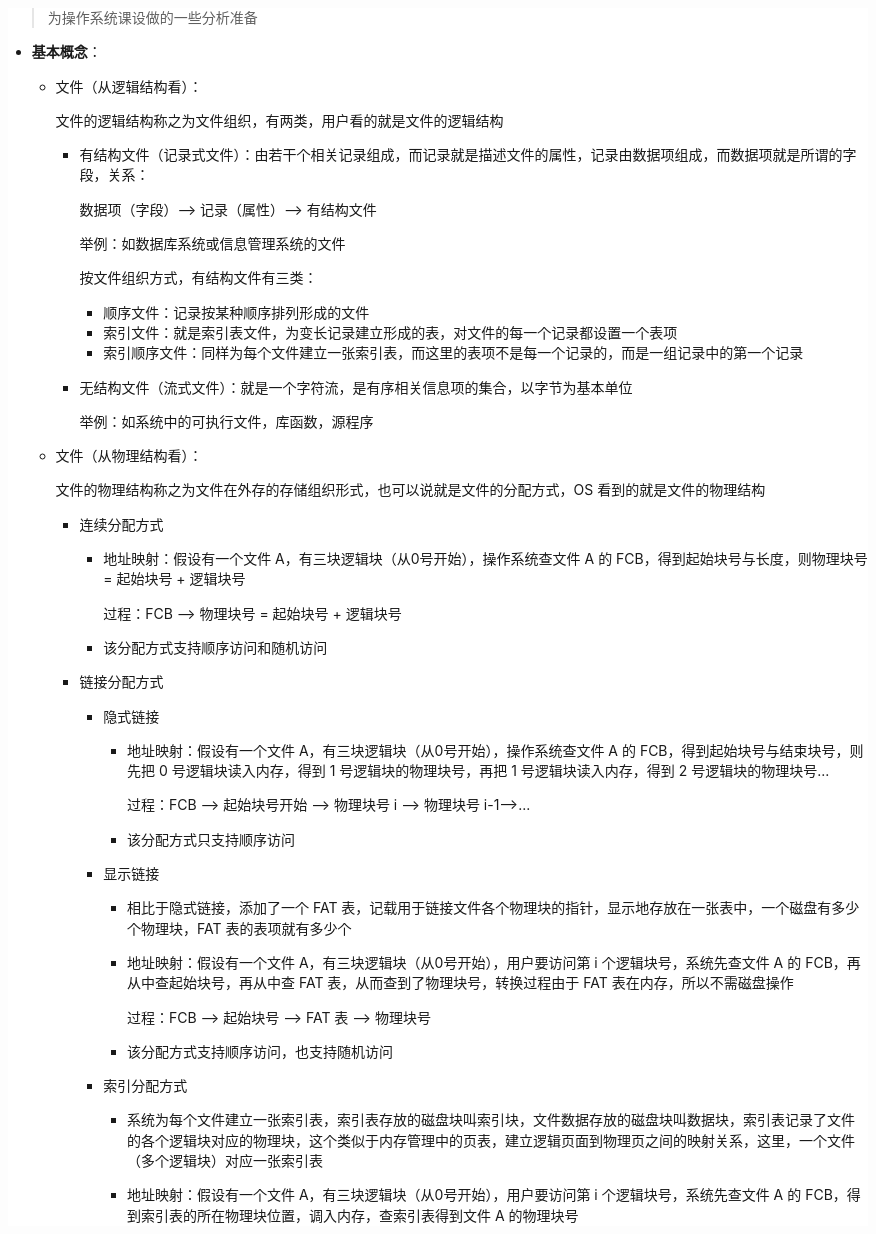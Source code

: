 >为操作系统课设做的一些分析准备

- **基本概念**：

  - 文件（从逻辑结构看）：

    文件的逻辑结构称之为文件组织，有两类，用户看的就是文件的逻辑结构

    - 有结构文件（记录式文件）：由若干个相关记录组成，而记录就是描述文件的属性，记录由数据项组成，而数据项就是所谓的字段，关系：

      数据项（字段）--> 记录（属性）--> 有结构文件 

      举例：如数据库系统或信息管理系统的文件

      按文件组织方式，有结构文件有三类：

      - 顺序文件：记录按某种顺序排列形成的文件
      - 索引文件：就是索引表文件，为变长记录建立形成的表，对文件的每一个记录都设置一个表项
      - 索引顺序文件：同样为每个文件建立一张索引表，而这里的表项不是每一个记录的，而是一组记录中的第一个记录

    - 无结构文件（流式文件）：就是一个字符流，是有序相关信息项的集合，以字节为基本单位

      举例：如系统中的可执行文件，库函数，源程序

  - 文件（从物理结构看）：

    文件的物理结构称之为文件在外存的存储组织形式，也可以说就是文件的分配方式，OS 看到的就是文件的物理结构

    - 连续分配方式

      - 地址映射：假设有一个文件 A，有三块逻辑块（从0号开始），操作系统查文件 A 的 FCB，得到起始块号与长度，则物理块号 = 起始块号 + 逻辑块号

        过程：FCB --> 物理块号 = 起始块号 + 逻辑块号

      - 该分配方式支持顺序访问和随机访问

    - 链接分配方式

      - 隐式链接

        - 地址映射：假设有一个文件 A，有三块逻辑块（从0号开始），操作系统查文件 A 的 FCB，得到起始块号与结束块号，则先把 0 号逻辑块读入内存，得到 1 号逻辑块的物理块号，再把 1 号逻辑块读入内存，得到 2 号逻辑块的物理块号... 

          过程：FCB --> 起始块号开始 --> 物理块号 i --> 物理块号 i-1-->...

        - 该分配方式只支持顺序访问

      - 显示链接

        - 相比于隐式链接，添加了一个 FAT 表，记载用于链接文件各个物理块的指针，显示地存放在一张表中，一个磁盘有多少个物理块，FAT 表的表项就有多少个

        - 地址映射：假设有一个文件 A，有三块逻辑块（从0号开始），用户要访问第 i 个逻辑块号，系统先查文件 A 的 FCB，再从中查起始块号，再从中查 FAT 表，从而查到了物理块号，转换过程由于 FAT 表在内存，所以不需磁盘操作

          过程：FCB --> 起始块号 --> FAT 表 --> 物理块号

        - 该分配方式支持顺序访问，也支持随机访问

      - 索引分配方式

        - 系统为每个文件建立一张索引表，索引表存放的磁盘块叫索引块，文件数据存放的磁盘块叫数据块，索引表记录了文件的各个逻辑块对应的物理块，这个类似于内存管理中的页表，建立逻辑页面到物理页之间的映射关系，这里，一个文件（多个逻辑块）对应一张索引表

        - 地址映射：假设有一个文件 A，有三块逻辑块（从0号开始），用户要访问第 i 个逻辑块号，系统先查文件 A 的 FCB，得到索引表的所在物理块位置，调入内存，查索引表得到文件 A 的物理块号
